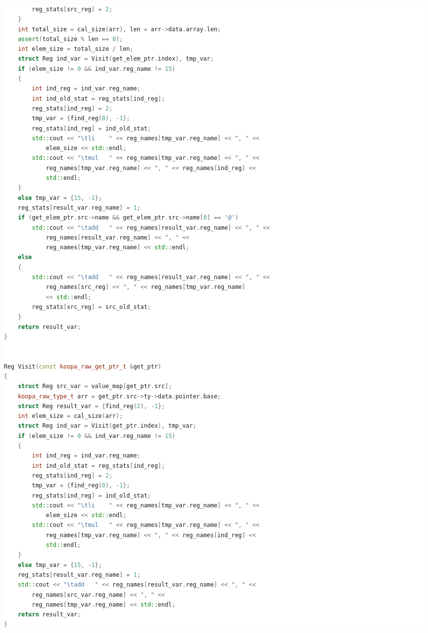 ```cpp
        reg_stats[src_reg] = 2;
    }
    int total_size = cal_size(arr), len = arr->data.array.len;
    assert(total_size % len == 0);
    int elem_size = total_size / len;
    struct Reg ind_var = Visit(get_elem_ptr.index), tmp_var;
    if (elem_size != 0 && ind_var.reg_name != 15)
    {
        int ind_reg = ind_var.reg_name;
        int ind_old_stat = reg_stats[ind_reg];
        reg_stats[ind_reg] = 2;
        tmp_var = {find_reg(0), -1};
        reg_stats[ind_reg] = ind_old_stat;
        std::cout << "\tli    " << reg_names[tmp_var.reg_name] << ", " <<
            elem_size << std::endl;
        std::cout << "\tmul   " << reg_names[tmp_var.reg_name] << ", " <<
            reg_names[tmp_var.reg_name] << ", " << reg_names[ind_reg] <<
            std::endl;
    }
    else tmp_var = {15, -1};
    reg_stats[result_var.reg_name] = 1;
    if (get_elem_ptr.src->name && get_elem_ptr.src->name[0] == '@')
        std::cout << "\tadd   " << reg_names[result_var.reg_name] << ", " <<
            reg_names[result_var.reg_name] << ", " <<
            reg_names[tmp_var.reg_name] << std::endl;
    else
    {
        std::cout << "\tadd   " << reg_names[result_var.reg_name] << ", " <<
            reg_names[src_reg] << ", " << reg_names[tmp_var.reg_name]
            << std::endl;
        reg_stats[src_reg] = src_old_stat;
    }
    return result_var;
}


Reg Visit(const koopa_raw_get_ptr_t &get_ptr)
{
    struct Reg src_var = value_map[get_ptr.src];
    koopa_raw_type_t arr = get_ptr.src->ty->data.pointer.base;
    struct Reg result_var = {find_reg(2), -1};
    int elem_size = cal_size(arr);
    struct Reg ind_var = Visit(get_ptr.index), tmp_var;
    if (elem_size != 0 && ind_var.reg_name != 15)
    {
        int ind_reg = ind_var.reg_name;
        int ind_old_stat = reg_stats[ind_reg];
        reg_stats[ind_reg] = 2;
        tmp_var = {find_reg(0), -1};
        reg_stats[ind_reg] = ind_old_stat;
        std::cout << "\tli    " << reg_names[tmp_var.reg_name] << ", " <<
            elem_size << std::endl;
        std::cout << "\tmul   " << reg_names[tmp_var.reg_name] << ", " <<
            reg_names[tmp_var.reg_name] << ", " << reg_names[ind_reg] <<
            std::endl;
    }
    else tmp_var = {15, -1};
    reg_stats[result_var.reg_name] = 1;
    std::cout << "\tadd   " << reg_names[result_var.reg_name] << ", " <<
        reg_names[src_var.reg_name] << ", " <<
        reg_names[tmp_var.reg_name] << std::endl;
    return result_var;
}
```